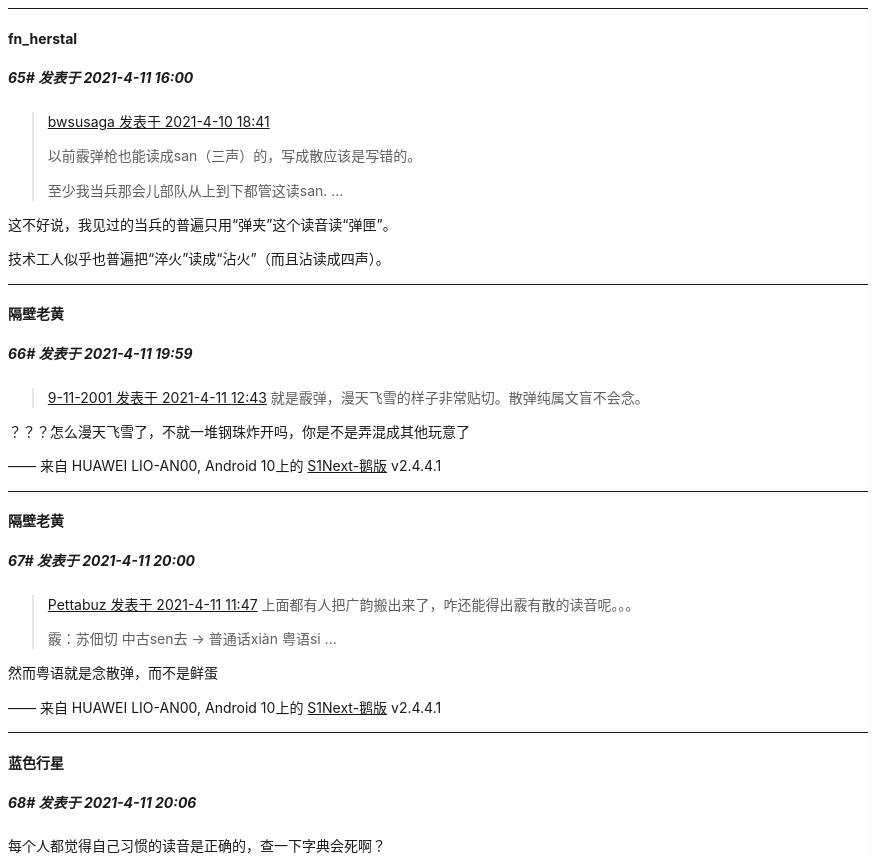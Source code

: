 
-----

####  fn_herstal  
##### 65#       发表于 2021-4-11 16:00


<blockquote><a href="httphttps://bbs.saraba1st.com/2b/forum.php?mod=redirect&amp;goto=findpost&amp;pid=50896471&amp;ptid=1998293" target="_blank">bwsusaga 发表于 2021-4-10 18:41</a>

以前霰弹枪也能读成san（三声）的，写成散应该是写错的。


至少我当兵那会儿部队从上到下都管这读san. ...</blockquote>
这不好说，我见过的当兵的普遍只用“弹夹”这个读音读“弹匣”。

技术工人似乎也普遍把“淬火”读成“沾火”（而且沾读成四声）。


-----

####  隔壁老黄  
##### 66#       发表于 2021-4-11 19:59


<blockquote><a href="httphttps://bbs.saraba1st.com/2b/forum.php?mod=redirect&amp;goto=findpost&amp;pid=50902401&amp;ptid=1998293" target="_blank">9-11-2001 发表于 2021-4-11 12:43</a>
就是霰弹，漫天飞雪的样子非常贴切。散弹纯属文盲不会念。</blockquote>
？？？怎么漫天飞雪了，不就一堆钢珠炸开吗，你是不是弄混成其他玩意了

—— 来自 HUAWEI LIO-AN00, Android 10上的 [S1Next-鹅版](https://github.com/ykrank/S1-Next/releases) v2.4.4.1


-----

####  隔壁老黄  
##### 67#       发表于 2021-4-11 20:00


<blockquote><a href="httphttps://bbs.saraba1st.com/2b/forum.php?mod=redirect&amp;goto=findpost&amp;pid=50901990&amp;ptid=1998293" target="_blank">Pettabuz 发表于 2021-4-11 11:47</a>
上面都有人把广韵搬出来了，咋还能得出霰有散的读音呢。。。

霰：苏佃切 中古sen去 -&gt; 普通话xiàn 粤语si ...</blockquote>
然而粤语就是念散弹，而不是鲜蛋

—— 来自 HUAWEI LIO-AN00, Android 10上的 [S1Next-鹅版](https://github.com/ykrank/S1-Next/releases) v2.4.4.1


-----

####  蓝色行星  
##### 68#       发表于 2021-4-11 20:06


每个人都觉得自己习惯的读音是正确的，查一下字典会死啊？

